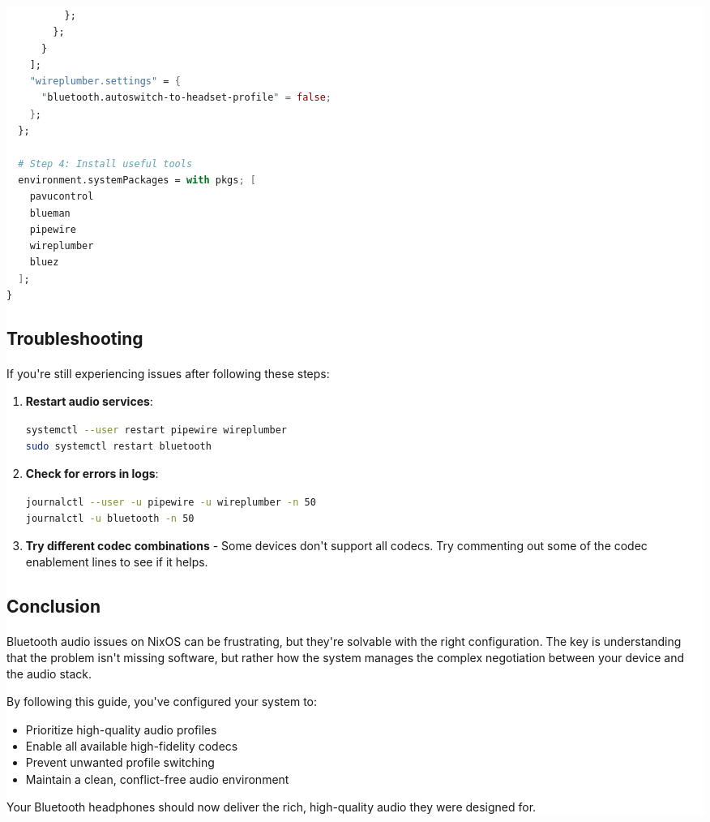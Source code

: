 ```nix
          };
        };
      }
    ];
    "wireplumber.settings" = {
      "bluetooth.autoswitch-to-headset-profile" = false;
    };
  };

  # Step 4: Install useful tools
  environment.systemPackages = with pkgs; [
    pavucontrol
    blueman
    pipewire
    wireplumber
    bluez
  ];
}
```

## Troubleshooting

If you're still experiencing issues after following these steps:

1. **Restart audio services**:

   ```bash
   systemctl --user restart pipewire wireplumber
   sudo systemctl restart bluetooth
   ```

2. **Check for errors in logs**:

   ```bash
   journalctl --user -u pipewire -u wireplumber -n 50
   journalctl -u bluetooth -n 50
   ```

3. **Try different codec combinations** - Some devices don't support all codecs. Try commenting out some of the codec enablement lines to see if it helps.

## Conclusion

Bluetooth audio issues on NixOS can be frustrating, but they're solvable with the right configuration. The key is understanding that the problem isn't missing software, but rather how the system manages the complex negotiation between your device and the audio stack.

By following this guide, you've configured your system to:

- Prioritize high-quality audio profiles
- Enable all available high-fidelity codecs
- Prevent unwanted profile switching
- Maintain a clean, conflict-free audio environment

Your Bluetooth headphones should now deliver the rich, high-quality audio they were designed for.
